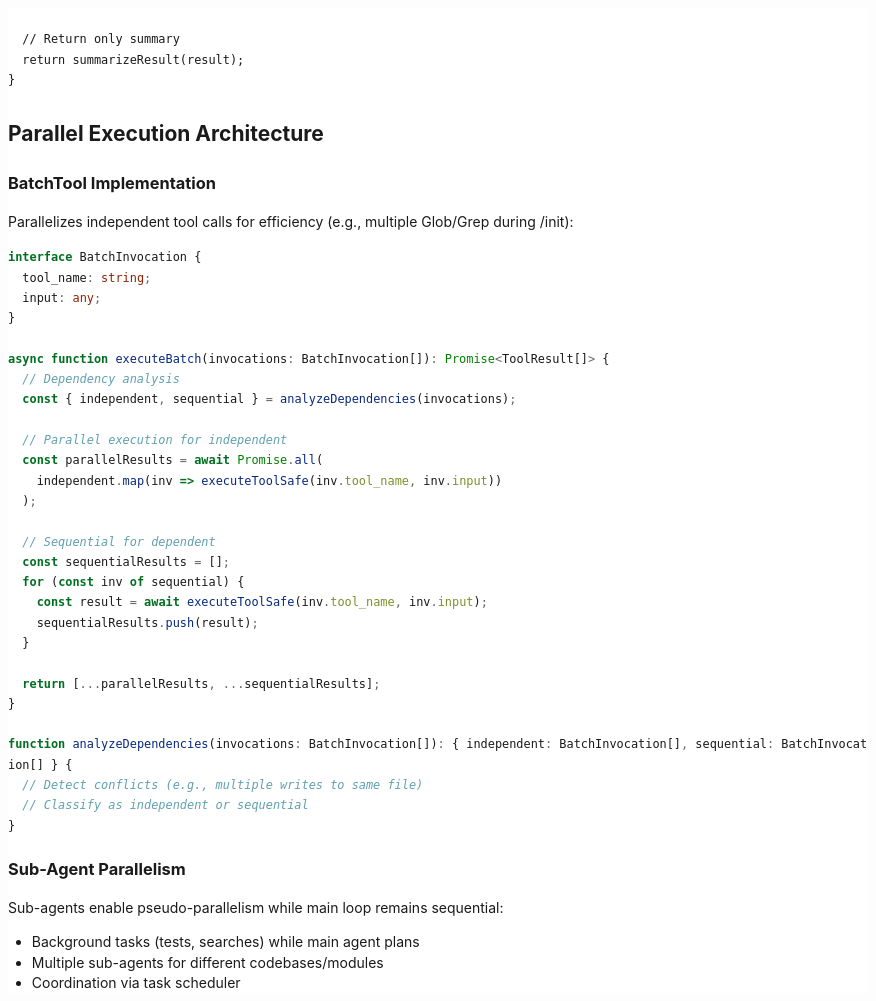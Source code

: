 ```

  // Return only summary
  return summarizeResult(result);
}
```

## Parallel Execution Architecture

### BatchTool Implementation

Parallelizes independent tool calls for efficiency (e.g., multiple Glob/Grep during /init):

```typescript
interface BatchInvocation {
  tool_name: string;
  input: any;
}

async function executeBatch(invocations: BatchInvocation[]): Promise<ToolResult[]> {
  // Dependency analysis
  const { independent, sequential } = analyzeDependencies(invocations);

  // Parallel execution for independent
  const parallelResults = await Promise.all(
    independent.map(inv => executeToolSafe(inv.tool_name, inv.input))
  );

  // Sequential for dependent
  const sequentialResults = [];
  for (const inv of sequential) {
    const result = await executeToolSafe(inv.tool_name, inv.input);
    sequentialResults.push(result);
  }

  return [...parallelResults, ...sequentialResults];
}

function analyzeDependencies(invocations: BatchInvocation[]): { independent: BatchInvocation[], sequential: BatchInvocation[] } {
  // Detect conflicts (e.g., multiple writes to same file)
  // Classify as independent or sequential
}
```

### Sub-Agent Parallelism

Sub-agents enable pseudo-parallelism while main loop remains sequential:

- Background tasks (tests, searches) while main agent plans
- Multiple sub-agents for different codebases/modules
- Coordination via task scheduler
